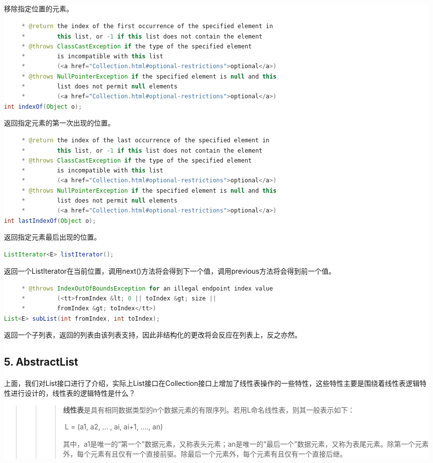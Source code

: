 移除指定位置的元素。



```java
     * @return the index of the first occurrence of the specified element in
     *         this list, or -1 if this list does not contain the element
     * @throws ClassCastException if the type of the specified element
     *         is incompatible with this list
     *         (<a href="Collection.html#optional-restrictions">optional</a>)
     * @throws NullPointerException if the specified element is null and this
     *         list does not permit null elements
     *         (<a href="Collection.html#optional-restrictions">optional</a>)
int indexOf(Object o);
```

返回指定元素的第一次出现的位置。



```java
     * @return the index of the last occurrence of the specified element in
     *         this list, or -1 if this list does not contain the element
     * @throws ClassCastException if the type of the specified element
     *         is incompatible with this list
     *         (<a href="Collection.html#optional-restrictions">optional</a>)
     * @throws NullPointerException if the specified element is null and this
     *         list does not permit null elements
     *         (<a href="Collection.html#optional-restrictions">optional</a>)
int lastIndexOf(Object o);
```

返回指定元素最后出现的位置。



```java
ListIterator<E> listIterator();
```

返回一个ListIterator在当前位置，调用next()方法将会得到下一个值，调用previous方法将会得到前一个值。



```java
     * @throws IndexOutOfBoundsException for an illegal endpoint index value
     *         (<tt>fromIndex &lt; 0 || toIndex &gt; size ||
     *         fromIndex &gt; toIndex</tt>)
List<E> subList(int fromIndex, int toIndex);
```

返回一个子列表，返回的列表由该列表支持，因此非结构化的更改将会反应在列表上，反之亦然。

## 5. AbstractList

上面，我们对List接口进行了介绍，实际上List接口在Collection接口上增加了线性表操作的一些特性，这些特性主要是围绕着线性表逻辑特性进行设计的，线性表的逻辑特性是什么？

> > > **线性表**是具有相同数据类型的n个数据元素的有限序列。若用L命名线性表，则其一般表示如下：
> > >
> > > ​			L = (a1, a2, ... , ai, ai+1, ...., an)
> > >
> > > 其中，a1是唯一的“第一个”数据元素，又称表头元素；an是唯一的“最后一个”数据元素，又称为表尾元素。除第一个元素外，每个元素有且仅有一个直接前驱。除最后一个元素外，每个元素有且仅有一个直接后继。
